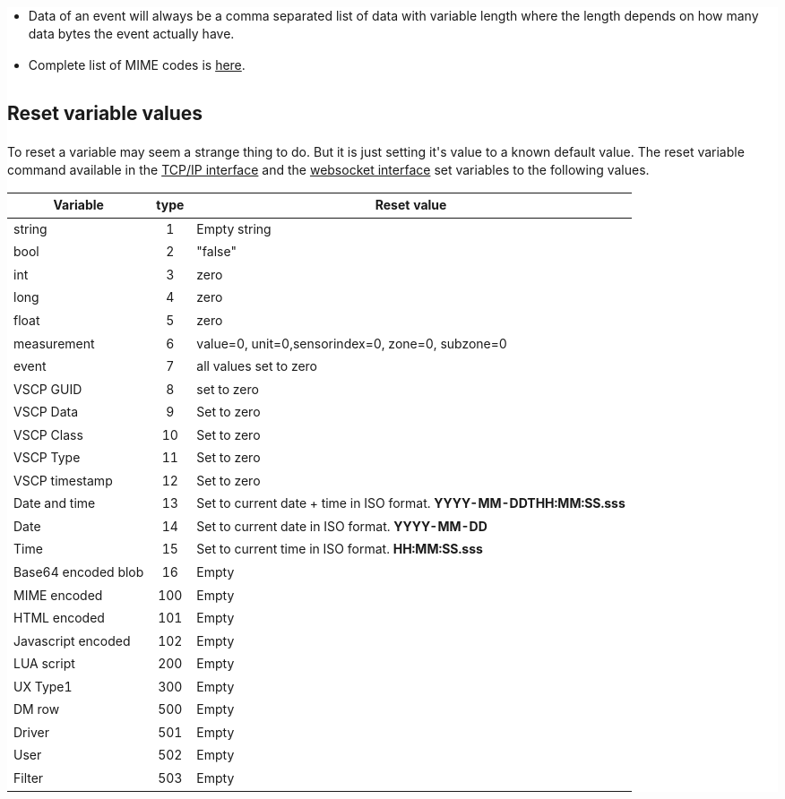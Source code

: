*  Data of an event will always be a comma separated list of data with variable length where the length depends on how many data bytes the event actually have.

*  Complete list of MIME codes is [here](https://www.sitepoint.com/web-foundations/mime-types-complete-list/).

## Reset variable values

To reset a variable may seem a strange thing to do. But it is just setting it's value to a known default value. The reset variable command available in the [TCP/IP interface]() and the [websocket interface](http://www.vscp.org/docs/vscpd/doku.php?id=vscp_daemon_vscp_websocket_interface) set variables to the following values. 

 | Variable | type | Reset value | 
 | -------- | :----: | ----------- | 
 | string   | 1    | Empty string  | 
 | bool     | 2    | "false"       | 
 | int      | 3    | zero          | 
 | long     | 4    | zero          | 
 | float    | 5    | zero          | 
 | measurement | 6    | value=0, unit=0,sensorindex=0, zone=0, subzone=0 | 
 | event    | 7    | all values set to zero | 
 | VSCP GUID | 8   | set to zero | 
 | VSCP Data | 9   | Set to zero | 
 | VSCP Class | 10 | Set to zero | 
 | VSCP Type  | 11 | Set to zero | 
 | VSCP timestamp | 12   | Set to zero | 
 | Date and time | 13   | Set to current date + time in ISO format. **YYYY-MM-DDTHH:MM:SS.sss** | 
 | Date | 14   | Set to current date in ISO format. **YYYY-MM-DD** | 
 | Time  | 15   | Set to current time in ISO format. **HH:MM:SS.sss** | 
 | Base64 encoded blob | 16   | Empty | 
 | MIME encoded | 100  | Empty  | 
 | HTML encoded | 101  | Empty  | 
 | Javascript encoded  | 102  | Empty  | 
 | LUA script | 200  | Empty | 
 | UX Type1 | 300  | Empty  | 
 | DM row | 500  | Empty | 
 | Driver | 501  | Empty | 
 | User | 502  | Empty  | 
 | Filter | 503  | Empty | 
